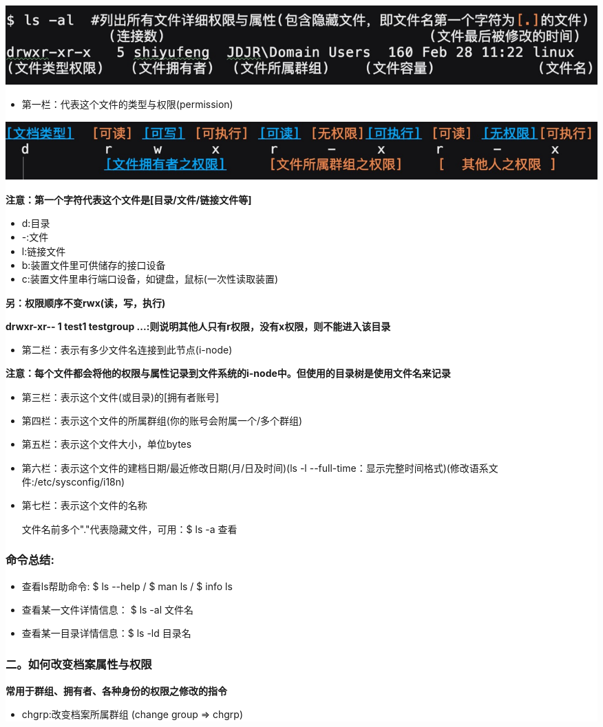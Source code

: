 ![image](resources/images/2.jpg)

+ 第一栏：代表这个文件的类型与权限(permission)

![image](resources/images/3.jpg)

**注意：第一个字符代表这个文件是[目录/文件/链接文件等]**

  + d:目录  
  + -:文件  
  + l:链接文件  
  + b:装置文件里可供储存的接口设备
  + c:装置文件里串行端口设备，如键盘，鼠标(一次性读取装置)
  
**另：权限顺序不变rwx(读，写，执行)**

**drwxr-xr-- 1 test1 testgroup ...:则说明其他人只有r权限，没有x权限，则不能进入该目录**

+ 第二栏：表示有多少文件名连接到此节点(i-node)

**注意：每个文件都会将他的权限与属性记录到文件系统的i-node中。但使用的目录树是使用文件名来记录**

+ 第三栏：表示这个文件(或目录)的[拥有者账号]

+ 第四栏：表示这个文件的所属群组(你的账号会附属一个/多个群组)

+ 第五栏：表示这个文件大小，单位bytes

+ 第六栏：表示这个文件的建档日期/最近修改日期(月/日及时间)(ls -l --full-time：显示完整时间格式)(修改语系文件:/etc/sysconfig/i18n)

+ 第七栏：表示这个文件的名称

  文件名前多个"."代表隐藏文件，可用：$ ls -a 查看
  
### 命令总结:

+ 查看ls帮助命令: $ ls --help / $ man ls / $ info ls

+ 查看某一文件详情信息： $ ls -al 文件名

+ 查看某一目录详情信息：$ ls -ld 目录名

### 二。如何改变档案属性与权限

**常用于群组、拥有者、各种身份的权限之修改的指令**

+ chgrp:改变档案所属群组 (change group => chgrp)
